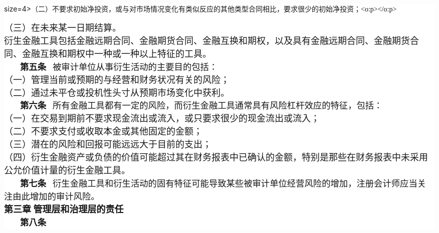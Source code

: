 size=4><FONT face=微软雅黑>（二）不要求初始净投资，或与对市场情况变化有类似反应的其他类型合同相比，要求很少的初始净投资；<SPAN 
lang=EN-US><o:p></o:p></SPAN></FONT></FONT></P>
<P class=title1 style="LAYOUT-GRID-MODE: char; MARGIN: auto 0cm"><FONT 
size=4><FONT face=微软雅黑>（三）在未来某一日期结算。<SPAN 
lang=EN-US><o:p></o:p></SPAN></FONT></FONT></P>
<P class=title1 style="LAYOUT-GRID-MODE: char; MARGIN: auto 0cm"><A 
name=No14_Z2T4K2></A><FONT size=4><FONT 
face=微软雅黑>衍生金融工具包括金融远期合同、金融期货合同、金融互换和期权，以及具有金融远期合同、金融期货合同、金融互换和期权中一种或一种以上特征的工具。<SPAN 
lang=EN-US><o:p></o:p></SPAN></FONT></FONT></P>
<P class=MsoNormal 
style="LAYOUT-GRID-MODE: char; MARGIN: auto 7.35pt auto 0cm; TEXT-INDENT: 24pt"><FONT 
face=微软雅黑><SPAN class=sect2title1><SPAN style="FONT-SIZE: 13pt"><STRONG>第五条<SPAN 
lang=EN-US>&nbsp;&nbsp;&nbsp;</SPAN></STRONG></SPAN></SPAN><SPAN 
class=title2><SPAN 
style="FONT-SIZE: 13pt">被审计单位从事衍生活动的主要目的包括：</SPAN></SPAN><SPAN lang=EN-US 
style='FONT-SIZE: 13pt; FONT-FAMILY: "微软雅黑",sans-serif'><o:p></o:p></SPAN></FONT></P>
<P class=title1 style="LAYOUT-GRID-MODE: char; MARGIN: auto 0cm"><FONT 
size=4><FONT face=微软雅黑>（一）管理当前或预期的与经营和财务状况有关的风险；<SPAN 
lang=EN-US><o:p></o:p></SPAN></FONT></FONT></P>
<P class=title1 style="LAYOUT-GRID-MODE: char; MARGIN: auto 0cm"><FONT 
size=4><FONT face=微软雅黑>（二）通过未平仓或投机性头寸从预期市场变化中获利。<SPAN 
lang=EN-US><o:p></o:p></SPAN></FONT></FONT></P>
<P class=MsoNormal 
style="LAYOUT-GRID-MODE: char; MARGIN: auto 7.35pt auto 0cm; TEXT-INDENT: 24pt"><FONT 
face=微软雅黑><SPAN class=sect2title1><SPAN style="FONT-SIZE: 13pt"><STRONG>第六条<SPAN 
lang=EN-US>&nbsp;&nbsp;&nbsp;</SPAN></STRONG></SPAN></SPAN><SPAN 
class=title2><SPAN 
style="FONT-SIZE: 13pt">所有金融工具都有一定的风险，而衍生金融工具通常具有风险杠杆效应的特征，包括：</SPAN></SPAN><SPAN 
lang=EN-US 
style='FONT-SIZE: 13pt; FONT-FAMILY: "微软雅黑",sans-serif'><o:p></o:p></SPAN></FONT></P>
<P class=title1 style="LAYOUT-GRID-MODE: char; MARGIN: auto 0cm"><A 
name=No21_T6K1X1></A><FONT size=4><FONT 
face=微软雅黑>（一）在交易到期前不要求现金流出或流入，或只要求很少的现金流出或流入；<SPAN 
lang=EN-US><o:p></o:p></SPAN></FONT></FONT></P>
<P class=title1 style="LAYOUT-GRID-MODE: char; MARGIN: auto 0cm"><A 
name=No22_T6K1X2></A><FONT size=4><FONT face=微软雅黑>（二）不要求支付或收取本金或其他固定的金额；<SPAN 
lang=EN-US><o:p></o:p></SPAN></FONT></FONT></P>
<P class=title1 style="LAYOUT-GRID-MODE: char; MARGIN: auto 0cm"><A 
name=No23_T6K1X3></A><FONT size=4><FONT face=微软雅黑>（三）潜在的风险和回报可能远远大于目前的支出；<SPAN 
lang=EN-US><o:p></o:p></SPAN></FONT></FONT></P>
<P class=title1 style="LAYOUT-GRID-MODE: char; MARGIN: auto 0cm"><A 
name=No24_T6K1X4></A><FONT size=4><FONT 
face=微软雅黑>（四）衍生金融资产或负债的价值可能超过其在财务报表中已确认的金额，特别是那些在财务报表中未采用公允价值计量的衍生金融工具。<SPAN 
lang=EN-US><o:p></o:p></SPAN></FONT></FONT></P>
<P class=MsoNormal 
style="LAYOUT-GRID-MODE: char; MARGIN: auto 7.35pt auto 0cm; TEXT-INDENT: 24pt"><A 
name=No25_Z2T7></A><SPAN class=sect2title1><SPAN 
style="FONT-SIZE: 13pt"><STRONG><FONT face=微软雅黑>第七条<SPAN 
lang=EN-US>&nbsp;&nbsp;&nbsp;</SPAN></FONT></STRONG></SPAN></SPAN><A 
name=No26_Z2T7K1></A><FONT face=微软雅黑><SPAN class=title2><SPAN 
style="FONT-SIZE: 13pt">衍生金融工具和衍生活动的固有特征可能导致某些被审计单位经营风险的增加，注册会计师应当关注由此增加的审计风险。</SPAN></SPAN><SPAN 
lang=EN-US 
style='FONT-SIZE: 13pt; FONT-FAMILY: "微软雅黑",sans-serif'><o:p></o:p></SPAN></FONT></P>
<P class=title1 style="LAYOUT-GRID-MODE: char; MARGIN: auto 0cm"><A 
name=No27_Z3></A><FONT size=4><STRONG><FONT face=微软雅黑><SPAN 
class=chaptertitle>第三章 管理层和治理层的责任</SPAN><SPAN 
lang=EN-US><o:p></o:p></SPAN></FONT></STRONG></FONT></P>
<P class=MsoNormal 
style="LAYOUT-GRID-MODE: char; MARGIN: auto 7.35pt auto 0cm; TEXT-INDENT: 24pt"><A 
name=No28_Z3T8></A><SPAN class=sect2title1><SPAN 
style="FONT-SIZE: 13pt"><STRONG><FONT face=微软雅黑>第八条<SPAN 
lang=EN-US>&nbsp;&nbsp;&nbsp;</SPAN></FONT></STRONG></SPAN></SPAN><A 
name=No29_Z3T8K1></A><FONT face=微软雅黑><SPAN class=title2><SPAN 